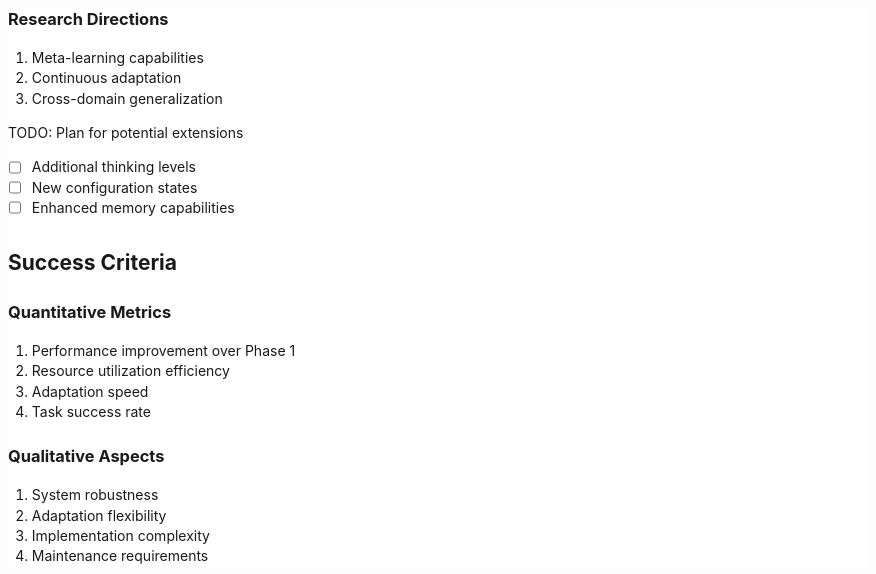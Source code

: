 ### Research Directions
1. Meta-learning capabilities
2. Continuous adaptation
3. Cross-domain generalization

TODO: Plan for potential extensions
- [ ] Additional thinking levels
- [ ] New configuration states
- [ ] Enhanced memory capabilities

## Success Criteria

### Quantitative Metrics
1. Performance improvement over Phase 1
2. Resource utilization efficiency
3. Adaptation speed
4. Task success rate

### Qualitative Aspects
1. System robustness
2. Adaptation flexibility
3. Implementation complexity
4. Maintenance requirements 